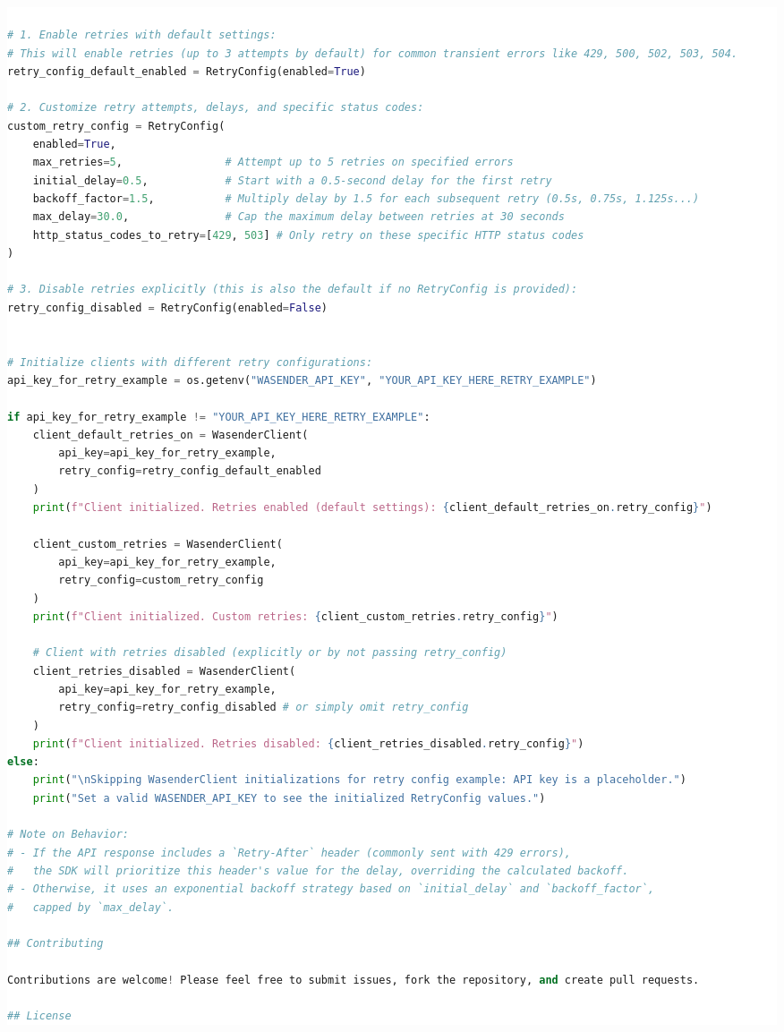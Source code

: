 ```python

# 1. Enable retries with default settings:
# This will enable retries (up to 3 attempts by default) for common transient errors like 429, 500, 502, 503, 504.
retry_config_default_enabled = RetryConfig(enabled=True)

# 2. Customize retry attempts, delays, and specific status codes:
custom_retry_config = RetryConfig(
    enabled=True,
    max_retries=5,                # Attempt up to 5 retries on specified errors
    initial_delay=0.5,            # Start with a 0.5-second delay for the first retry
    backoff_factor=1.5,           # Multiply delay by 1.5 for each subsequent retry (0.5s, 0.75s, 1.125s...)
    max_delay=30.0,               # Cap the maximum delay between retries at 30 seconds
    http_status_codes_to_retry=[429, 503] # Only retry on these specific HTTP status codes
)

# 3. Disable retries explicitly (this is also the default if no RetryConfig is provided):
retry_config_disabled = RetryConfig(enabled=False)


# Initialize clients with different retry configurations:
api_key_for_retry_example = os.getenv("WASENDER_API_KEY", "YOUR_API_KEY_HERE_RETRY_EXAMPLE")

if api_key_for_retry_example != "YOUR_API_KEY_HERE_RETRY_EXAMPLE":
    client_default_retries_on = WasenderClient(
        api_key=api_key_for_retry_example,
        retry_config=retry_config_default_enabled
    )
    print(f"Client initialized. Retries enabled (default settings): {client_default_retries_on.retry_config}")

    client_custom_retries = WasenderClient(
        api_key=api_key_for_retry_example,
        retry_config=custom_retry_config
    )
    print(f"Client initialized. Custom retries: {client_custom_retries.retry_config}")

    # Client with retries disabled (explicitly or by not passing retry_config)
    client_retries_disabled = WasenderClient(
        api_key=api_key_for_retry_example,
        retry_config=retry_config_disabled # or simply omit retry_config
    )
    print(f"Client initialized. Retries disabled: {client_retries_disabled.retry_config}")
else:
    print("\nSkipping WasenderClient initializations for retry config example: API key is a placeholder.")
    print("Set a valid WASENDER_API_KEY to see the initialized RetryConfig values.")

# Note on Behavior:
# - If the API response includes a `Retry-After` header (commonly sent with 429 errors),
#   the SDK will prioritize this header's value for the delay, overriding the calculated backoff.
# - Otherwise, it uses an exponential backoff strategy based on `initial_delay` and `backoff_factor`,
#   capped by `max_delay`.

## Contributing

Contributions are welcome! Please feel free to submit issues, fork the repository, and create pull requests.

## License

```